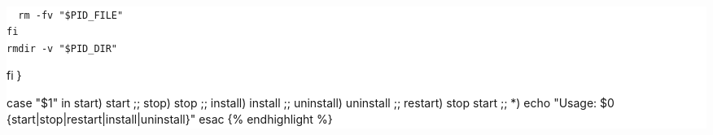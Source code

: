       rm -fv "$PID_FILE"
    fi
    rmdir -v "$PID_DIR"
  fi
}

case "$1" in
  start)
    start
    ;;
  stop)
    stop
    ;;
  install)
    install
    ;;
  uninstall)
    uninstall
    ;;
  restart)
    stop
    start
    ;;
  *)
    echo "Usage: $0 {start|stop|restart|install|uninstall}"
esac
{% endhighlight %}
